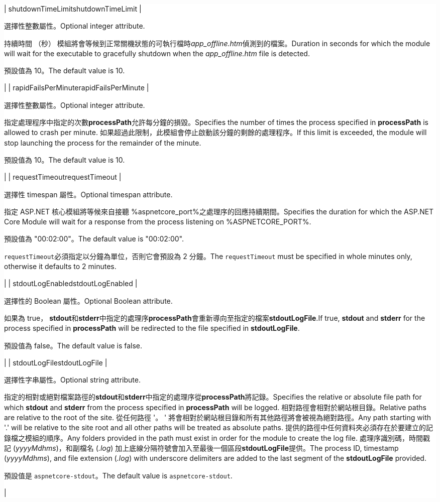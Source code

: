 | <span data-ttu-id="a4d61-133">shutdownTimeLimit</span><span class="sxs-lookup"><span data-stu-id="a4d61-133">shutdownTimeLimit</span></span> | <p><span data-ttu-id="a4d61-134">選擇性整數屬性。</span><span class="sxs-lookup"><span data-stu-id="a4d61-134">Optional integer attribute.</span></span></p><p><span data-ttu-id="a4d61-135">持續時間 （秒） 模組將會等候到正常關機狀態的可執行檔時*app_offline.htm*偵測到的檔案。</span><span class="sxs-lookup"><span data-stu-id="a4d61-135">Duration in seconds for which the module will wait for the executable to gracefully shutdown when the *app_offline.htm* file is detected.</span></span></p><p><span data-ttu-id="a4d61-136">預設值為 10。</span><span class="sxs-lookup"><span data-stu-id="a4d61-136">The default value is 10.</span></span></p> |
| <span data-ttu-id="a4d61-137">rapidFailsPerMinute</span><span class="sxs-lookup"><span data-stu-id="a4d61-137">rapidFailsPerMinute</span></span> | <p><span data-ttu-id="a4d61-138">選擇性整數屬性。</span><span class="sxs-lookup"><span data-stu-id="a4d61-138">Optional integer attribute.</span></span></p><p><span data-ttu-id="a4d61-139">指定處理程序中指定的次數**processPath**允許每分鐘的損毀。</span><span class="sxs-lookup"><span data-stu-id="a4d61-139">Specifies the number of times the process specified in **processPath** is allowed to crash per minute.</span></span> <span data-ttu-id="a4d61-140">如果超過此限制，此模組會停止啟動該分鐘的剩餘的處理程序。</span><span class="sxs-lookup"><span data-stu-id="a4d61-140">If this limit is exceeded, the module will stop launching the process for the remainder of the minute.</span></span></p><p><span data-ttu-id="a4d61-141">預設值為 10。</span><span class="sxs-lookup"><span data-stu-id="a4d61-141">The default value is 10.</span></span></p> |
| <span data-ttu-id="a4d61-142">requestTimeout</span><span class="sxs-lookup"><span data-stu-id="a4d61-142">requestTimeout</span></span> | <p><span data-ttu-id="a4d61-143">選擇性 timespan 屬性。</span><span class="sxs-lookup"><span data-stu-id="a4d61-143">Optional timespan attribute.</span></span></p><p><span data-ttu-id="a4d61-144">指定 ASP.NET 核心模組將等候來自接聽 %aspnetcore_port%之處理序的回應持續期間。</span><span class="sxs-lookup"><span data-stu-id="a4d61-144">Specifies the duration for which the ASP.NET Core Module will wait for a response from the process listening on %ASPNETCORE_PORT%.</span></span></p><p><span data-ttu-id="a4d61-145">預設值為 "00:02:00"。</span><span class="sxs-lookup"><span data-stu-id="a4d61-145">The default value is "00:02:00".</span></span></p><p><span data-ttu-id="a4d61-146">`requestTimeout`必須指定以分鐘為單位，否則它會預設為 2 分鐘。</span><span class="sxs-lookup"><span data-stu-id="a4d61-146">The `requestTimeout` must be specified in whole minutes only, otherwise it defaults to 2 minutes.</span></span></p> |
| <span data-ttu-id="a4d61-147">stdoutLogEnabled</span><span class="sxs-lookup"><span data-stu-id="a4d61-147">stdoutLogEnabled</span></span> | <p><span data-ttu-id="a4d61-148">選擇性的 Boolean 屬性。</span><span class="sxs-lookup"><span data-stu-id="a4d61-148">Optional Boolean attribute.</span></span></p><p><span data-ttu-id="a4d61-149">如果為 true， **stdout**和**stderr**中指定的處理序**processPath**會重新導向至指定的檔案**stdoutLogFile**.</span><span class="sxs-lookup"><span data-stu-id="a4d61-149">If true, **stdout** and **stderr** for the process specified in **processPath** will be redirected to the file specified in **stdoutLogFile**.</span></span></p><p><span data-ttu-id="a4d61-150">預設值為 false。</span><span class="sxs-lookup"><span data-stu-id="a4d61-150">The default value is false.</span></span></p> |
| <span data-ttu-id="a4d61-151">stdoutLogFile</span><span class="sxs-lookup"><span data-stu-id="a4d61-151">stdoutLogFile</span></span> | <p><span data-ttu-id="a4d61-152">選擇性字串屬性。</span><span class="sxs-lookup"><span data-stu-id="a4d61-152">Optional string attribute.</span></span></p><p><span data-ttu-id="a4d61-153">指定的相對或絕對檔案路徑的**stdout**和**stderr**中指定的處理序從**processPath**將記錄。</span><span class="sxs-lookup"><span data-stu-id="a4d61-153">Specifies the relative or absolute file path for which **stdout** and **stderr** from the process specified in **processPath** will be logged.</span></span> <span data-ttu-id="a4d61-154">相對路徑會相對於網站根目錄。</span><span class="sxs-lookup"><span data-stu-id="a4d61-154">Relative paths are relative to the root of the site.</span></span> <span data-ttu-id="a4d61-155">從任何路徑 '。 ' 將會相對於網站根目錄和所有其他路徑將會被視為絕對路徑。</span><span class="sxs-lookup"><span data-stu-id="a4d61-155">Any path starting with '.' will be relative to the site root and all other paths will be treated as absolute paths.</span></span> <span data-ttu-id="a4d61-156">提供的路徑中任何資料夾必須存在於要建立的記錄檔之模組的順序。</span><span class="sxs-lookup"><span data-stu-id="a4d61-156">Any folders provided in the path must exist in order for the module to create the log file.</span></span> <span data-ttu-id="a4d61-157">處理序識別碼，時間戳記 (*yyyyMdhms*)，和副檔名 (*.log*) 加上底線分隔符號會加入至最後一個區段**stdoutLogFile**提供。</span><span class="sxs-lookup"><span data-stu-id="a4d61-157">The process ID, timestamp (*yyyyMdhms*), and file extension (*.log*) with underscore delimiters are added to the last segment of the **stdoutLogFile** provided.</span></span></p><p><span data-ttu-id="a4d61-158">預設值是 `aspnetcore-stdout`。</span><span class="sxs-lookup"><span data-stu-id="a4d61-158">The default value is `aspnetcore-stdout`.</span></span></p> |